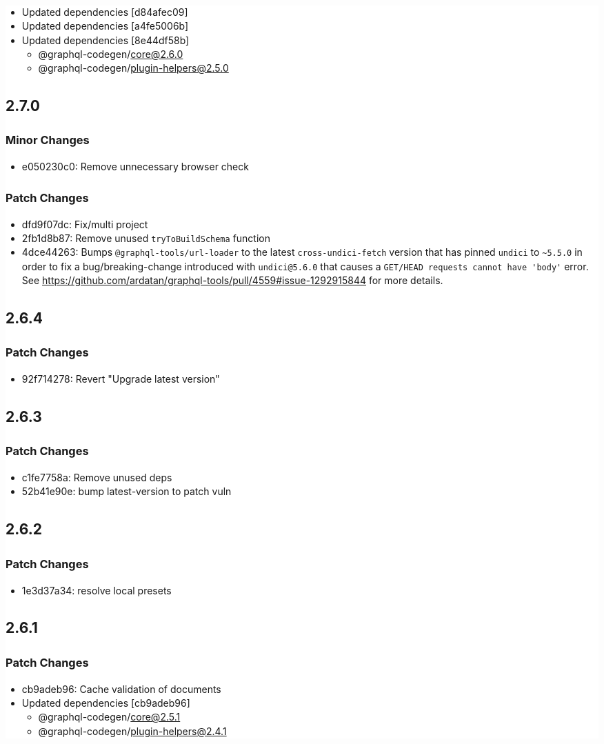 - Updated dependencies [d84afec09]
- Updated dependencies [a4fe5006b]
- Updated dependencies [8e44df58b]
  - @graphql-codegen/core@2.6.0
  - @graphql-codegen/plugin-helpers@2.5.0

## 2.7.0

### Minor Changes

- e050230c0: Remove unnecessary browser check

### Patch Changes

- dfd9f07dc: Fix/multi project
- 2fb1d8b87: Remove unused `tryToBuildSchema` function
- 4dce44263: Bumps `@graphql-tools/url-loader` to the latest `cross-undici-fetch` version that has pinned `undici` to `~5.5.0` in order to fix a bug/breaking-change introduced with `undici@5.6.0` that causes a `GET/HEAD requests cannot have 'body'` error.
  See https://github.com/ardatan/graphql-tools/pull/4559#issue-1292915844 for more details.

## 2.6.4

### Patch Changes

- 92f714278: Revert "Upgrade latest version"

## 2.6.3

### Patch Changes

- c1fe7758a: Remove unused deps
- 52b41e90e: bump latest-version to patch vuln

## 2.6.2

### Patch Changes

- 1e3d37a34: resolve local presets

## 2.6.1

### Patch Changes

- cb9adeb96: Cache validation of documents
- Updated dependencies [cb9adeb96]
  - @graphql-codegen/core@2.5.1
  - @graphql-codegen/plugin-helpers@2.4.1
